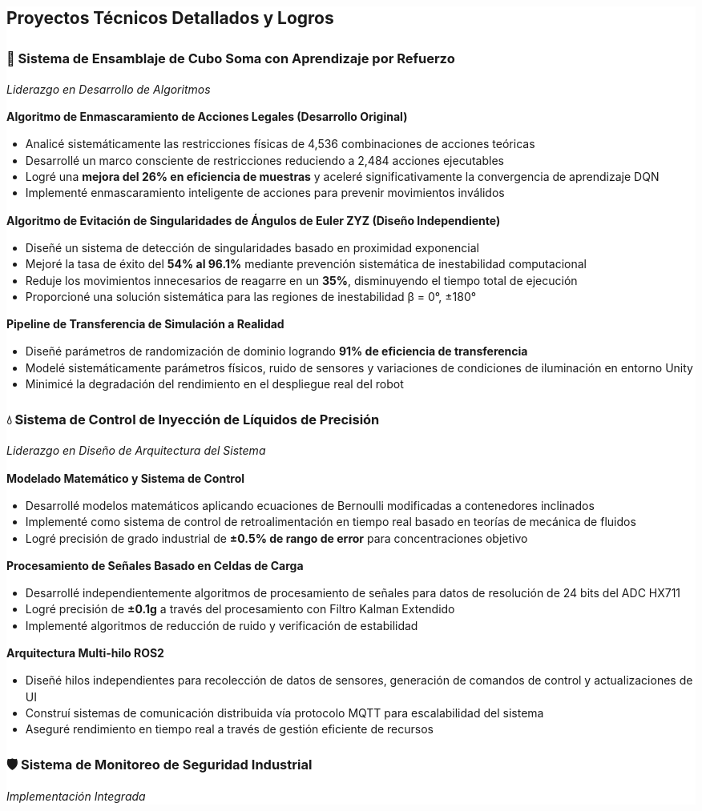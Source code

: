 
## Proyectos Técnicos Detallados y Logros

### 🧩 Sistema de Ensamblaje de Cubo Soma con Aprendizaje por Refuerzo
*Liderazgo en Desarrollo de Algoritmos*

**Algoritmo de Enmascaramiento de Acciones Legales (Desarrollo Original)**
- Analicé sistemáticamente las restricciones físicas de 4,536 combinaciones de acciones teóricas
- Desarrollé un marco consciente de restricciones reduciendo a 2,484 acciones ejecutables
- Logré una **mejora del 26% en eficiencia de muestras** y aceleré significativamente la convergencia de aprendizaje DQN
- Implementé enmascaramiento inteligente de acciones para prevenir movimientos inválidos

**Algoritmo de Evitación de Singularidades de Ángulos de Euler ZYZ (Diseño Independiente)**
- Diseñé un sistema de detección de singularidades basado en proximidad exponencial
- Mejoré la tasa de éxito del **54% al 96.1%** mediante prevención sistemática de inestabilidad computacional
- Reduje los movimientos innecesarios de reagarre en un **35%**, disminuyendo el tiempo total de ejecución
- Proporcioné una solución sistemática para las regiones de inestabilidad β = 0°, ±180°

**Pipeline de Transferencia de Simulación a Realidad**
- Diseñé parámetros de randomización de dominio logrando **91% de eficiencia de transferencia**
- Modelé sistemáticamente parámetros físicos, ruido de sensores y variaciones de condiciones de iluminación en entorno Unity
- Minimicé la degradación del rendimiento en el despliegue real del robot

### 💧 Sistema de Control de Inyección de Líquidos de Precisión
*Liderazgo en Diseño de Arquitectura del Sistema*

**Modelado Matemático y Sistema de Control**
- Desarrollé modelos matemáticos aplicando ecuaciones de Bernoulli modificadas a contenedores inclinados
- Implementé como sistema de control de retroalimentación en tiempo real basado en teorías de mecánica de fluidos
- Logré precisión de grado industrial de **±0.5% de rango de error** para concentraciones objetivo

**Procesamiento de Señales Basado en Celdas de Carga**
- Desarrollé independientemente algoritmos de procesamiento de señales para datos de resolución de 24 bits del ADC HX711
- Logré precisión de **±0.1g** a través del procesamiento con Filtro Kalman Extendido
- Implementé algoritmos de reducción de ruido y verificación de estabilidad

**Arquitectura Multi-hilo ROS2**
- Diseñé hilos independientes para recolección de datos de sensores, generación de comandos de control y actualizaciones de UI
- Construí sistemas de comunicación distribuida vía protocolo MQTT para escalabilidad del sistema
- Aseguré rendimiento en tiempo real a través de gestión eficiente de recursos

### 🛡️ Sistema de Monitoreo de Seguridad Industrial
*Implementación Integrada*
